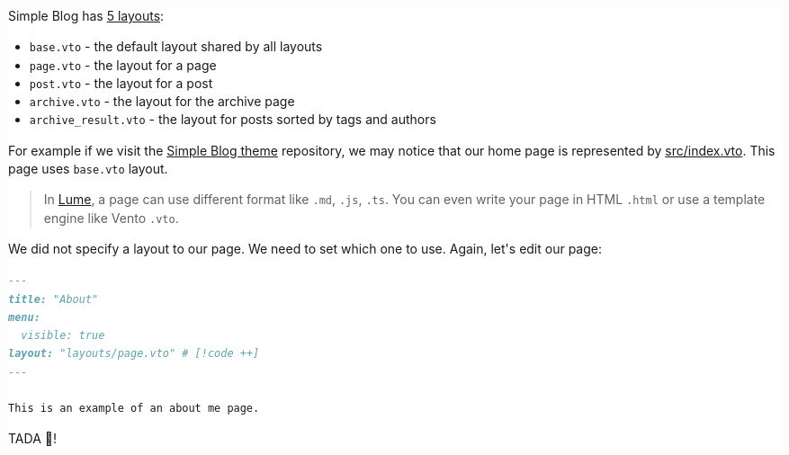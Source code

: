 Simple Blog has [5 layouts](https://github.com/lumeland/theme-simple-blog/tree/e1a0146f392890d9af28f3cf43e4749030cc6556/src/_includes/layouts):
  * `base.vto` - the default layout shared by all layouts
  * `page.vto` - the layout for a page
  * `post.vto` - the layout for a post
  * `archive.vto` - the layout for the archive page
  * `archive_result.vto` - the layout for posts sorted by tags and authors

For example if we visit the [Simple Blog theme](https://github.com/lumeland/theme-simple-blog/) repository, we may notice that our home page is represented by [src/index.vto](https://github.com/lumeland/theme-simple-blog/blob/e1a0146f392890d9af28f3cf43e4749030cc6556/src/index.vto#L2). This page uses `base.vto` layout.

> In [Lume](https://lume.land/docs/creating-pages/page-files/), a page can use different format like `.md`, `.js`, `.ts`. You can even write your page in HTML `.html` or use a template engine like Vento `.vto`.

We did not specify a layout to our page. We need to set which one to use. Again, let's edit our page:

```markdown {label=my-awesome-blog/content/pages/about.md}
---
title: "About"
menu:
  visible: true
layout: "layouts/page.vto" # [!code ++]
---

This is an example of an about me page.
```

TADA :tada:!
